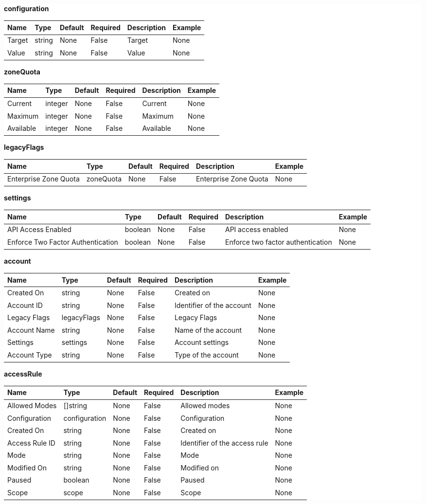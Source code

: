 **configuration**

|Name|Type|Default|Required|Description|Example|
| :--- | :--- | :--- | :--- | :--- | :--- |
|Target|string|None|False|Target|None|
|Value|string|None|False|Value|None|
  
**zoneQuota**

|Name|Type|Default|Required|Description|Example|
| :--- | :--- | :--- | :--- | :--- | :--- |
|Current|integer|None|False|Current|None|
|Maximum|integer|None|False|Maximum|None|
|Available|integer|None|False|Available|None|
  
**legacyFlags**

|Name|Type|Default|Required|Description|Example|
| :--- | :--- | :--- | :--- | :--- | :--- |
|Enterprise Zone Quota|zoneQuota|None|False|Enterprise Zone Quota|None|
  
**settings**

|Name|Type|Default|Required|Description|Example|
| :--- | :--- | :--- | :--- | :--- | :--- |
|API Access Enabled|boolean|None|False|API access enabled|None|
|Enforce Two Factor Authentication|boolean|None|False|Enforce two factor authentication|None|
  
**account**

|Name|Type|Default|Required|Description|Example|
| :--- | :--- | :--- | :--- | :--- | :--- |
|Created On|string|None|False|Created on|None|
|Account ID|string|None|False|Identifier of the account|None|
|Legacy Flags|legacyFlags|None|False|Legacy Flags|None|
|Account Name|string|None|False|Name of the account|None|
|Settings|settings|None|False|Account settings|None|
|Account Type|string|None|False|Type of the account|None|
  
**accessRule**

|Name|Type|Default|Required|Description|Example|
| :--- | :--- | :--- | :--- | :--- | :--- |
|Allowed Modes|[]string|None|False|Allowed modes|None|
|Configuration|configuration|None|False|Configuration|None|
|Created On|string|None|False|Created on|None|
|Access Rule ID|string|None|False|Identifier of the access rule|None|
|Mode|string|None|False|Mode|None|
|Modified On|string|None|False|Modified on|None|
|Paused|boolean|None|False|Paused|None|
|Scope|scope|None|False|Scope|None|
  